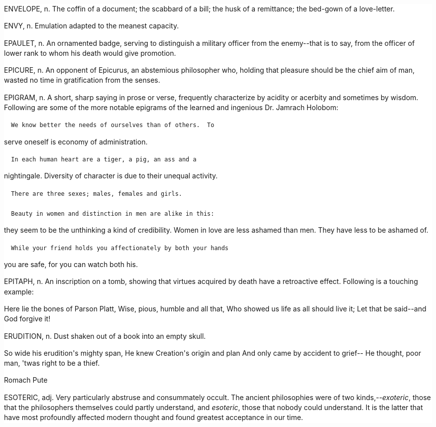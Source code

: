 ENVELOPE, n.  The coffin of a document; the scabbard of a bill; the
husk of a remittance; the bed-gown of a love-letter.

ENVY, n.  Emulation adapted to the meanest capacity.

EPAULET, n.  An ornamented badge, serving to distinguish a military
officer from the enemy--that is to say, from the officer of lower
rank to whom his death would give promotion.

EPICURE, n.  An opponent of Epicurus, an abstemious philosopher who,
holding that pleasure should be the chief aim of man, wasted no time
in gratification from the senses.

EPIGRAM, n.  A short, sharp saying in prose or verse, frequently
characterize by acidity or acerbity and sometimes by wisdom.
Following are some of the more notable epigrams of the learned and
ingenious Dr. Jamrach Holobom:

      We know better the needs of ourselves than of others.  To
  serve oneself is economy of administration.

      In each human heart are a tiger, a pig, an ass and a
  nightingale.  Diversity of character is due to their unequal
  activity.

      There are three sexes; males, females and girls.

      Beauty in women and distinction in men are alike in this:
  they seem to be the unthinking a kind of credibility.
      Women in love are less ashamed than men.  They have less to be
  ashamed of.

      While your friend holds you affectionately by both your hands
  you are safe, for you can watch both his.

EPITAPH, n.  An inscription on a tomb, showing that virtues acquired
by death have a retroactive effect.  Following is a touching example:

  Here lie the bones of Parson Platt,
  Wise, pious, humble and all that,
  Who showed us life as all should live it;
  Let that be said--and God forgive it!

ERUDITION, n.  Dust shaken out of a book into an empty skull.

  So wide his erudition's mighty span,
  He knew Creation's origin and plan
  And only came by accident to grief--
  He thought, poor man, 'twas right to be a thief.

Romach Pute


ESOTERIC, adj.  Very particularly abstruse and consummately occult.
The ancient philosophies were of two kinds,--_exoteric_, those that
the philosophers themselves could partly understand, and _esoteric_,
those that nobody could understand.  It is the latter that have most
profoundly affected modern thought and found greatest acceptance in
our time.
